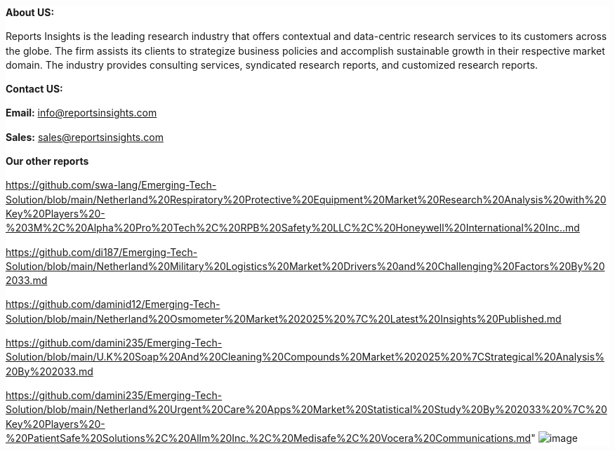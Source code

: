 <strong><strong>About US</strong>:</strong>

Reports Insights is the leading research industry that offers contextual and data-centric research services to its customers across the globe. The firm assists its clients to strategize business policies and accomplish sustainable growth in their respective market domain. The industry provides consulting services, syndicated research reports, and customized research reports.

<strong>Contact US:</strong>

<p class=""""><b>Email:</b> <a href=mailto:info@reportsinsights.com>info@reportsinsights.com</a></p>
<p class=""""><b>Sales:</b> <a href=mailto:sales@reportsinsights.com>sales@reportsinsights.com</a></p>

<strong>Our other reports</strong>

<a href=https://github.com/swa-lang/Emerging-Tech-Solution/blob/main/Netherland%20Respiratory%20Protective%20Equipment%20Market%20Research%20Analysis%20with%20Key%20Players%20-%203M%2C%20Alpha%20Pro%20Tech%2C%20RPB%20Safety%20LLC%2C%20Honeywell%20International%20Inc..md>https://github.com/swa-lang/Emerging-Tech-Solution/blob/main/Netherland%20Respiratory%20Protective%20Equipment%20Market%20Research%20Analysis%20with%20Key%20Players%20-%203M%2C%20Alpha%20Pro%20Tech%2C%20RPB%20Safety%20LLC%2C%20Honeywell%20International%20Inc..md</a>

<a href=https://github.com/di187/Emerging-Tech-Solution/blob/main/Netherland%20Military%20Logistics%20Market%20Drivers%20and%20Challenging%20Factors%20By%202033.md>https://github.com/di187/Emerging-Tech-Solution/blob/main/Netherland%20Military%20Logistics%20Market%20Drivers%20and%20Challenging%20Factors%20By%202033.md</a>

<a href=https://github.com/daminid12/Emerging-Tech-Solution/blob/main/Netherland%20Osmometer%20Market%202025%20%7C%20Latest%20Insights%20Published.md>https://github.com/daminid12/Emerging-Tech-Solution/blob/main/Netherland%20Osmometer%20Market%202025%20%7C%20Latest%20Insights%20Published.md</a>

<a href=https://github.com/damini235/Emerging-Tech-Solution/blob/main/U.K%20Soap%20And%20Cleaning%20Compounds%20Market%202025%20%7CStrategical%20Analysis%20By%202033.md>https://github.com/damini235/Emerging-Tech-Solution/blob/main/U.K%20Soap%20And%20Cleaning%20Compounds%20Market%202025%20%7CStrategical%20Analysis%20By%202033.md</a>

<a href=https://github.com/damini235/Emerging-Tech-Solution/blob/main/Netherland%20Urgent%20Care%20Apps%20Market%20Statistical%20Study%20By%202033%20%7C%20Key%20Players%20-%20PatientSafe%20Solutions%2C%20Allm%20Inc.%2C%20Medisafe%2C%20Vocera%20Communications.md>https://github.com/damini235/Emerging-Tech-Solution/blob/main/Netherland%20Urgent%20Care%20Apps%20Market%20Statistical%20Study%20By%202033%20%7C%20Key%20Players%20-%20PatientSafe%20Solutions%2C%20Allm%20Inc.%2C%20Medisafe%2C%20Vocera%20Communications.md</a>"
![image](https://github.com/user-attachments/assets/8cb1b775-c61d-4605-a44f-4f00b00b64c8)
